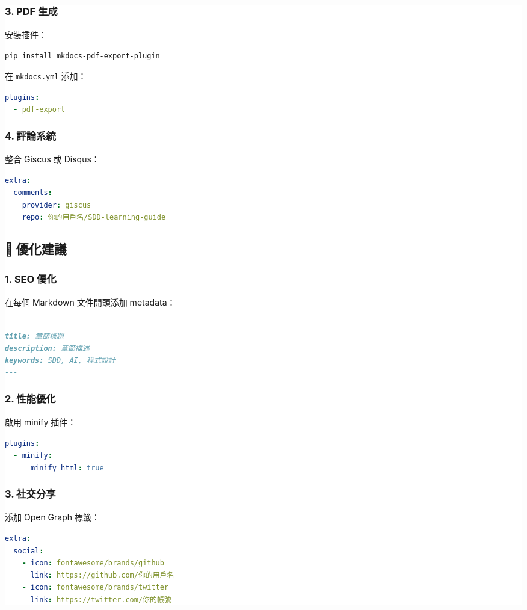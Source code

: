### 3. PDF 生成

安裝插件：

```bash
pip install mkdocs-pdf-export-plugin
```

在 `mkdocs.yml` 添加：

```yaml
plugins:
  - pdf-export
```

### 4. 評論系統

整合 Giscus 或 Disqus：

```yaml
extra:
  comments:
    provider: giscus
    repo: 你的用戶名/SDD-learning-guide
```

## 🎯 優化建議

### 1. SEO 優化

在每個 Markdown 文件開頭添加 metadata：

```markdown
---
title: 章節標題
description: 章節描述
keywords: SDD, AI, 程式設計
---
```

### 2. 性能優化

啟用 minify 插件：

```yaml
plugins:
  - minify:
      minify_html: true
```

### 3. 社交分享

添加 Open Graph 標籤：

```yaml
extra:
  social:
    - icon: fontawesome/brands/github
      link: https://github.com/你的用戶名
    - icon: fontawesome/brands/twitter
      link: https://twitter.com/你的帳號
```
